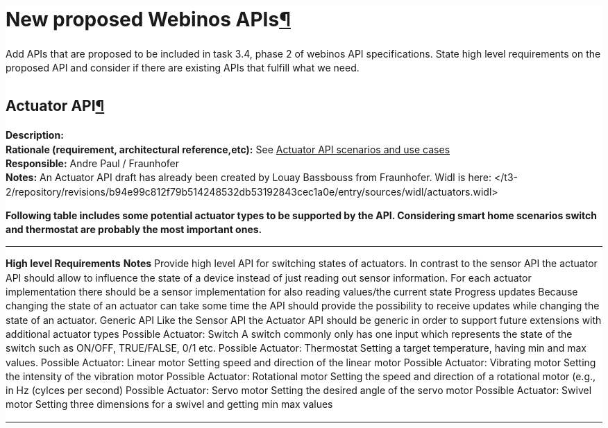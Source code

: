 New proposed Webinos APIs[¶](#New-proposed-Webinos-APIs)
========================================================

Add APIs that are proposed to be included in task 3.4, phase 2 of
webinos API specifications. State high level requirements on the
proposed API and consider if there are existing APIs that fulfill what
we need.

Actuator API[¶](#Actuator-API)
------------------------------

**Description:**\
**Rationale (requirement, architectural reference,etc):** See [Actuator
API scenarios and use cases](.html)\
**Responsible:** Andre Paul / Fraunhofer\
**Notes:** An Actuator API draft has already been created by Louay
Bassbouss from Fraunhofer. Widl is here:
</t3-2/repository/revisions/b94e99c812f79b514248532db53192843cec1a0e/entry/sources/widl/actuators.widl>

**Following table includes some potential actuator types to be supported
by the API. Considering smart home scenarios switch and thermostat are
probably the most important ones.**

  ----------------------------------------------------------- -------------------------------------------------------------------------------------------------------------------------------------------------------------------------------------------------------------------------------------------------------------------
  **High level Requirements**                                 **Notes**
  Provide high level API for switching states of actuators.   In contrast to the sensor API the actuator API should allow to influence the state of a device instead of just reading out sensor information. For each actuator implementation there should be a sensor implementation for also reading values/the current state
  Progress updates                                            Because changing the state of an actuator can take some time the API should provide the possibility to receive updates while changing the state of an actuator.
  Generic API                                                 Like the Sensor API the Actuator API should be generic in order to support future extensions with additional actuator types
  Possible Actuator: Switch                                   A switch commonly only has one input which represents the state of the switch such as ON/OFF, TRUE/FALSE, 0/1 etc.
  Possible Actuator: Thermostat                               Setting a target temperature, having min and max values.
  Possible Actuator: Linear motor                             Setting speed and direction of the linear motor
  Possible Actuator: Vibrating motor                          Setting the intensity of the vibration motor
  Possible Actuator: Rotational motor                         Setting the speed and direction of a rotational motor (e.g., in Hz (cylces per second)
  Possible Actuator: Servo motor                              Setting the desired angle of the servo motor
  Possible Actuator: Swivel motor                             Setting three dimensions for a swivel and getting min max values
  ----------------------------------------------------------- -------------------------------------------------------------------------------------------------------------------------------------------------------------------------------------------------------------------------------------------------------------------
